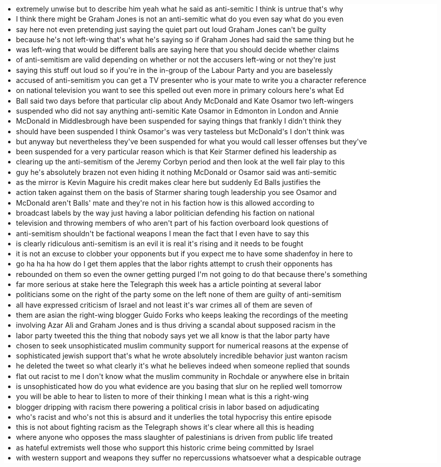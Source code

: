 *  extremely unwise but to describe him yeah what he said as anti-semitic I think is untrue that's why
*  I think there might be Graham Jones is not an anti-semitic what do you even say what do you even
*  say here not even pretending just saying the quiet part out loud Graham Jones can't be guilty
*  because he's not left-wing that's what he's saying so if Graham Jones had said the same thing but he
*  was left-wing that would be different balls are saying here that you should decide whether claims
*  of anti-semitism are valid depending on whether or not the accusers left-wing or not they're just
*  saying this stuff out loud so if you're in the in-group of the Labour Party and you are baselessly
*  accused of anti-semitism you can get a TV presenter who is your mate to write you a character reference
*  on national television you want to see this spelled out even more in primary colours here's what Ed
*  Ball said two days before that particular clip about Andy McDonald and Kate Osamor two left-wingers
*  suspended who did not say anything anti-semitic Kate Osamor in Edmonton in London and Annie
*  McDonald in Middlesbrough have been suspended for saying things that frankly I didn't think they
*  should have been suspended I think Osamor's was very tasteless but McDonald's I don't think was
*  but anyway but nevertheless they've been suspended for what you would call lesser offenses but they've
*  been suspended for a very particular reason which is that Keir Starmer defined his leadership as
*  clearing up the anti-semitism of the Jeremy Corbyn period and then look at the well fair play to this
*  guy he's absolutely brazen not even hiding it nothing McDonald or Osamor said was anti-semitic
*  as the mirror is Kevin Maguire his credit makes clear here but suddenly Ed Balls justifies the
*  action taken against them on the basis of Starmer sharing tough leadership you see Osamor and
*  McDonald aren't Balls' mate and they're not in his faction how is this allowed according to
*  broadcast labels by the way just having a labor politician defending his faction on national
*  television and throwing members of who aren't part of his faction overboard look questions of
*  anti-semitism shouldn't be factional weapons I mean the fact that I even have to say this
*  is clearly ridiculous anti-semitism is an evil it is real it's rising and it needs to be fought
*  it is not an excuse to clobber your opponents but if you expect me to have some shadenfoy in here to
*  go ha ha ha how do I get them apples that the labor rights attempt to crush their opponents has
*  rebounded on them so even the owner getting purged I'm not going to do that because there's something
*  far more serious at stake here the Telegraph this week has a article pointing at several labor
*  politicians some on the right of the party some on the left none of them are guilty of anti-semitism
*  all have expressed criticism of Israel and not least it's war crimes all of them are seven of
*  them are asian the right-wing blogger Guido Forks who keeps leaking the recordings of the meeting
*  involving Azar Ali and Graham Jones and is thus driving a scandal about supposed racism in the
*  labor party tweeted this the thing that nobody says yet we all know is that the labor party have
*  chosen to seek unsophisticated muslim community support for numerical reasons at the expense of
*  sophisticated jewish support that's what he wrote absolutely incredible behavior just wanton racism
*  he deleted the tweet so what clearly it's what he believes indeed when someone replied that sounds
*  flat out racist to me I don't know what the muslim community in Rochdale or anywhere else in britain
*  is unsophisticated how do you what evidence are you basing that slur on he replied well tomorrow
*  you will be able to hear to listen to more of their thinking I mean what is this a right-wing
*  blogger dripping with racism there powering a political crisis in labor based on adjudicating
*  who's racist and who's not this is absurd and it underlies the total hypocrisy this entire episode
*  this is not about fighting racism as the Telegraph shows it's clear where all this is heading
*  where anyone who opposes the mass slaughter of palestinians is driven from public life treated
*  as hateful extremists well those who support this historic crime being committed by Israel
*  with western support and weapons they suffer no repercussions whatsoever what a despicable outrage